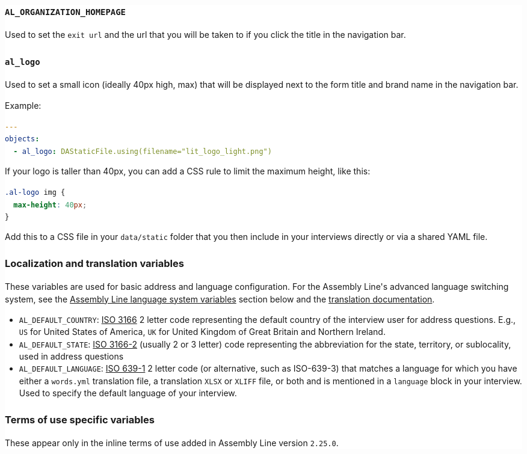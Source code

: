 ### `AL_ORGANIZATION_HOMEPAGE`

Used to set the `exit url` and the url that you will be taken to if you click
the title in the navigation bar.

### `al_logo`

Used to set a small icon (ideally 40px high, max) that will be displayed next to
the form title and brand name in the navigation bar.

Example:

```yaml
---
objects:
  - al_logo: DAStaticFile.using(filename="lit_logo_light.png")
```

If your logo is taller than 40px, you can add a CSS rule to limit the maximum
height, like this:

```css
.al-logo img {
  max-height: 40px;
}
```

Add this to a CSS file in your `data/static` folder that you then include in
your interviews directly or via a shared YAML file.

### Localization and translation variables

These variables are used for basic address and language configuration.
For the Assembly Line's advanced language switching system, see the
[Assembly Line language system variables](#assembly-line-language-system-variables)
section below and the [translation documentation](translation.md).

* `AL_DEFAULT_COUNTRY`: [ISO 3166](https://en.wikipedia.org/wiki/ISO_3166) 2
  letter code representing the default country of the interview user for address
  questions. E.g., `US` for United States of America, `UK` for United Kingdom of
  Great Britain and Northern Ireland.
* `AL_DEFAULT_STATE`: [ISO 3166-2](https://en.wikipedia.org/wiki/ISO_3166-2)
  (usually 2 or 3 letter) code representing the abbreviation for the state,
  territory, or sublocality, used in address questions
* `AL_DEFAULT_LANGUAGE`: [ISO
  639-1](https://en.wikipedia.org/wiki/List_of_ISO_639-1_codes) 2 letter code
  (or alternative, such as ISO-639-3) that matches a language for which you have
  either a `words.yml` translation file, a translation `XLSX` or `XLIFF` file,
  or both and is mentioned in a `language` block in your interview. Used to
  specify the default language of your interview.

### Terms of use specific variables

These appear only in the inline terms of use added in Assembly Line version `2.25.0`.
